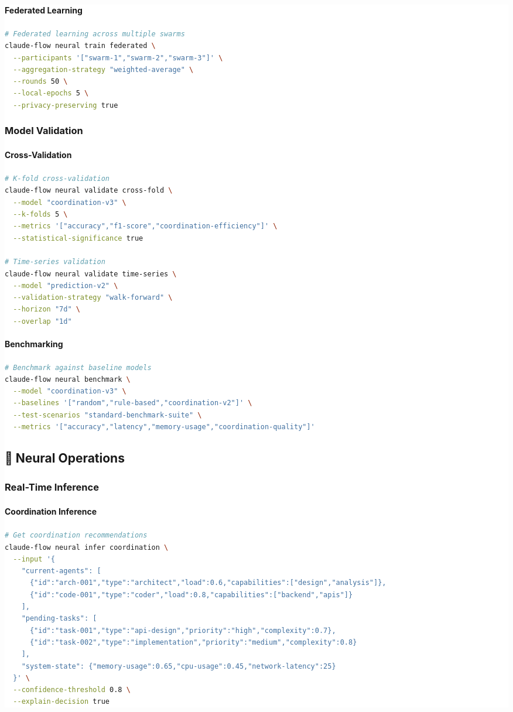 #### Federated Learning
```bash
# Federated learning across multiple swarms
claude-flow neural train federated \
  --participants '["swarm-1","swarm-2","swarm-3"]' \
  --aggregation-strategy "weighted-average" \
  --rounds 50 \
  --local-epochs 5 \
  --privacy-preserving true
```

### Model Validation

#### Cross-Validation
```bash
# K-fold cross-validation
claude-flow neural validate cross-fold \
  --model "coordination-v3" \
  --k-folds 5 \
  --metrics '["accuracy","f1-score","coordination-efficiency"]' \
  --statistical-significance true

# Time-series validation
claude-flow neural validate time-series \
  --model "prediction-v2" \
  --validation-strategy "walk-forward" \
  --horizon "7d" \
  --overlap "1d"
```

#### Benchmarking
```bash
# Benchmark against baseline models
claude-flow neural benchmark \
  --model "coordination-v3" \
  --baselines '["random","rule-based","coordination-v2"]' \
  --test-scenarios "standard-benchmark-suite" \
  --metrics '["accuracy","latency","memory-usage","coordination-quality"]'
```

## 🚀 Neural Operations

### Real-Time Inference

#### Coordination Inference
```bash
# Get coordination recommendations
claude-flow neural infer coordination \
  --input '{
    "current-agents": [
      {"id":"arch-001","type":"architect","load":0.6,"capabilities":["design","analysis"]},
      {"id":"code-001","type":"coder","load":0.8,"capabilities":["backend","apis"]}
    ],
    "pending-tasks": [
      {"id":"task-001","type":"api-design","priority":"high","complexity":0.7},
      {"id":"task-002","type":"implementation","priority":"medium","complexity":0.8}
    ],
    "system-state": {"memory-usage":0.65,"cpu-usage":0.45,"network-latency":25}
  }' \
  --confidence-threshold 0.8 \
  --explain-decision true
```
